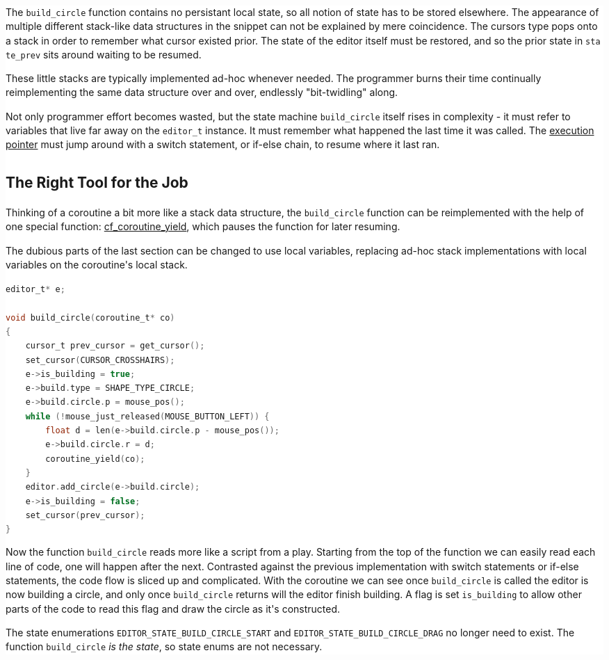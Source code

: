 The `build_circle` function contains no persistant local state, so all notion of state has to be stored elsewhere. The appearance of multiple different stack-like data structures in the snippet can not be explained by mere coincidence. The cursors type pops onto a stack in order to remember what cursor existed prior. The state of the editor itself must be restored, and so the prior state in `state_prev` sits around waiting to be resumed.

These little stacks are typically implemented ad-hoc whenever needed. The programmer burns their time continually reimplementing the same data structure over and over, endlessly "bit-twidling" along.

Not only programmer effort becomes wasted, but the state machine `build_circle` itself rises in complexity - it must refer to variables that live far away on the `editor_t` instance. It must remember what happened the last time it was called. The [execution pointer](https://en.wikipedia.org/wiki/Program_counter) must jump around with a switch statement, or if-else chain, to resume where it last ran.

## The Right Tool for the Job

Thinking of a coroutine a bit more like a stack data structure, the `build_circle` function can be reimplemented with the help of one special function: [cf_coroutine_yield](https://randygaul.github.io/cute_framework/#/coroutine/cf_coroutine_yield), which pauses the function for later resuming.

The dubious parts of the last section can be changed to use local variables, replacing ad-hoc stack implementations with local variables on the coroutine's local stack.

```c
editor_t* e;

void build_circle(coroutine_t* co)
{
	cursor_t prev_cursor = get_cursor();
	set_cursor(CURSOR_CROSSHAIRS);
	e->is_building = true;
	e->build.type = SHAPE_TYPE_CIRCLE;
	e->build.circle.p = mouse_pos();
	while (!mouse_just_released(MOUSE_BUTTON_LEFT)) {
		float d = len(e->build.circle.p - mouse_pos());
		e->build.circle.r = d;
		coroutine_yield(co);
	}
	editor.add_circle(e->build.circle);
	e->is_building = false;
	set_cursor(prev_cursor);
}
```

Now the function `build_circle` reads more like a script from a play. Starting from the top of the function we can easily read each line of code, one will happen after the next. Contrasted against the previous implementation with switch statements or if-else statements, the code flow is sliced up and complicated. With the coroutine we can see once `build_circle` is called the editor is now building a circle, and only once `build_circle` returns will the editor finish building. A flag is set `is_building` to allow other parts of the code to read this flag and draw the circle as it's constructed.

The state enumerations `EDITOR_STATE_BUILD_CIRCLE_START` and `EDITOR_STATE_BUILD_CIRCLE_DRAG` no longer need to exist. The function `build_circle` *is the state*, so state enums are not necessary.
